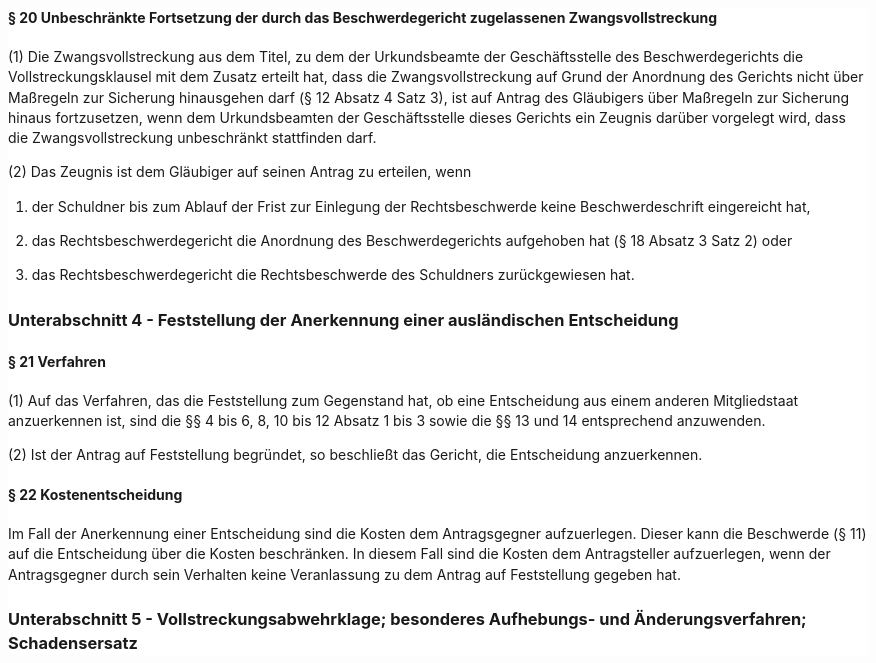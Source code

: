 



#### § 20 Unbeschränkte Fortsetzung der durch das Beschwerdegericht zugelassenen Zwangsvollstreckung

(1) Die Zwangsvollstreckung aus dem Titel, zu dem der Urkundsbeamte
der Geschäftsstelle des Beschwerdegerichts die Vollstreckungsklausel
mit dem Zusatz erteilt hat, dass die Zwangsvollstreckung auf Grund der
Anordnung des Gerichts nicht über Maßregeln zur Sicherung hinausgehen
darf (§ 12 Absatz 4 Satz 3), ist auf Antrag des Gläubigers über
Maßregeln zur Sicherung hinaus fortzusetzen, wenn dem Urkundsbeamten
der Geschäftsstelle dieses Gerichts ein Zeugnis darüber vorgelegt
wird, dass die Zwangsvollstreckung unbeschränkt stattfinden darf.

(2) Das Zeugnis ist dem Gläubiger auf seinen Antrag zu erteilen, wenn

1.  der Schuldner bis zum Ablauf der Frist zur Einlegung der
    Rechtsbeschwerde keine Beschwerdeschrift eingereicht hat,


2.  das Rechtsbeschwerdegericht die Anordnung des Beschwerdegerichts
    aufgehoben hat (§ 18 Absatz 3 Satz 2) oder


3.  das Rechtsbeschwerdegericht die Rechtsbeschwerde des Schuldners
    zurückgewiesen hat.





### Unterabschnitt 4 - Feststellung der Anerkennung einer ausländischen Entscheidung


#### § 21 Verfahren

(1) Auf das Verfahren, das die Feststellung zum Gegenstand hat, ob
eine Entscheidung aus einem anderen Mitgliedstaat anzuerkennen ist,
sind die §§ 4 bis 6, 8, 10 bis 12 Absatz 1 bis 3 sowie die §§ 13 und
14 entsprechend anzuwenden.

(2) Ist der Antrag auf Feststellung begründet, so beschließt das
Gericht, die Entscheidung anzuerkennen.


#### § 22 Kostenentscheidung

Im Fall der Anerkennung einer Entscheidung sind die Kosten dem
Antragsgegner aufzuerlegen. Dieser kann die Beschwerde (§ 11) auf die
Entscheidung über die Kosten beschränken. In diesem Fall sind die
Kosten dem Antragsteller aufzuerlegen, wenn der Antragsgegner durch
sein Verhalten keine Veranlassung zu dem Antrag auf Feststellung
gegeben hat.


### Unterabschnitt 5 - Vollstreckungsabwehrklage; besonderes Aufhebungs- und Änderungsverfahren; Schadensersatz

